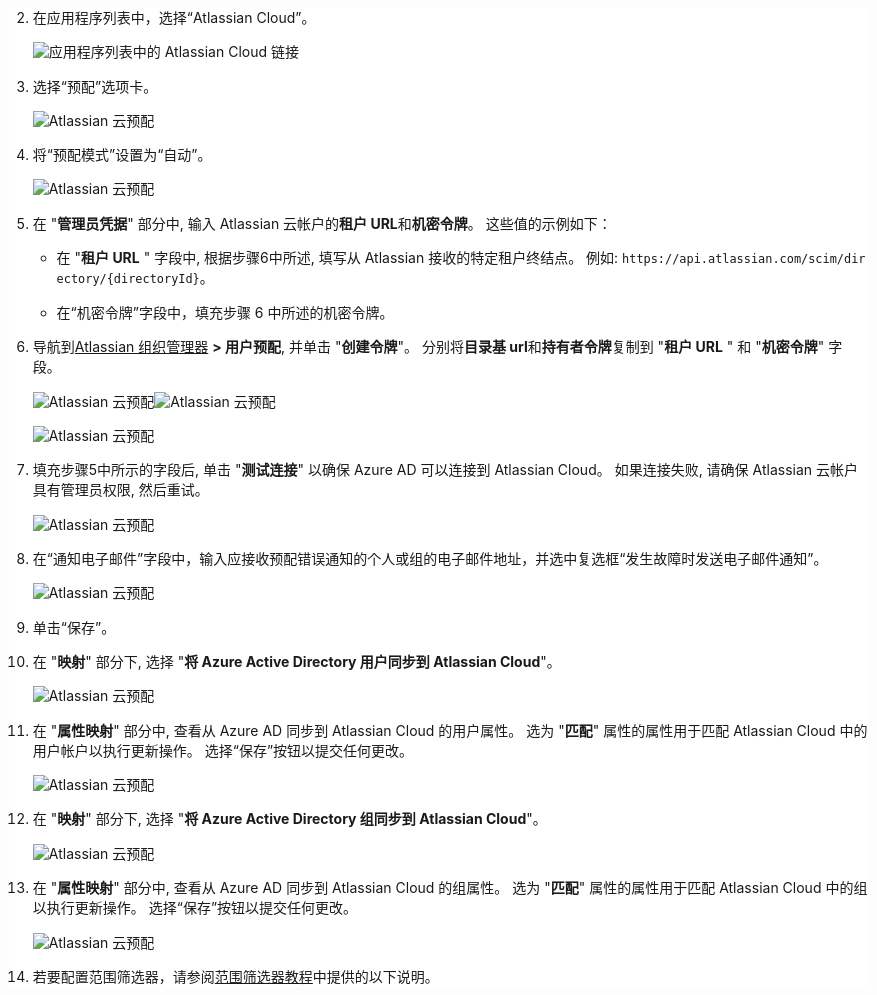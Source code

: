 2. 在应用程序列表中，选择“Atlassian Cloud”。

    ![应用程序列表中的 Atlassian Cloud 链接](common/all-applications.png)

3. 选择“预配”选项卡。

    ![Atlassian 云预配](./media/atlassian-cloud-provisioning-tutorial/provisioning-tab.png)

4. 将“预配模式”设置为“自动”。

    ![Atlassian 云预配](./media/atlassian-cloud-provisioning-tutorial/credentials.png)

5. 在 "**管理员凭据**" 部分中, 输入 Atlassian 云帐户的**租户 URL**和**机密令牌**。 这些值的示例如下：

   * 在 "**租户 URL** " 字段中, 根据步骤6中所述, 填写从 Atlassian 接收的特定租户终结点。 例如: `https://api.atlassian.com/scim/directory/{directoryId}`。

   * 在“机密令牌”字段中，填充步骤 6 中所述的机密令牌。

6. 导航到[Atlassian 组织管理器](https://admin.atlassian.com) **> 用户预配**, 并单击 "**创建令牌**"。 分别将**目录基 url**和**持有者令牌**复制到 "**租户 URL** " 和 "**机密令牌**" 字段。

    ![Atlassian 云预](./media/atlassian-cloud-provisioning-tutorial/secret-token-1.png)配![Atlassian 云预配](./media/atlassian-cloud-provisioning-tutorial/secret-token-2.png)

    ![Atlassian 云预配](./media/atlassian-cloud-provisioning-tutorial/secret-token-3.png)

7. 填充步骤5中所示的字段后, 单击 "**测试连接**" 以确保 Azure AD 可以连接到 Atlassian Cloud。 如果连接失败, 请确保 Atlassian 云帐户具有管理员权限, 然后重试。

    ![Atlassian 云预配](./media/atlassian-cloud-provisioning-tutorial/test-connection.png)

8. 在“通知电子邮件”字段中，输入应接收预配错误通知的个人或组的电子邮件地址，并选中复选框“发生故障时发送电子邮件通知”。

    ![Atlassian 云预配](./media/atlassian-cloud-provisioning-tutorial/notification.png)

9. 单击“保存”。

10. 在 "**映射**" 部分下, 选择 "**将 Azure Active Directory 用户同步到 Atlassian Cloud**"。

    ![Atlassian 云预配](./media/atlassian-cloud-provisioning-tutorial/provision-users.png)

11. 在 "**属性映射**" 部分中, 查看从 Azure AD 同步到 Atlassian Cloud 的用户属性。 选为 "**匹配**" 属性的属性用于匹配 Atlassian Cloud 中的用户帐户以执行更新操作。 选择“保存”按钮以提交任何更改。

    ![Atlassian 云预配](./media/atlassian-cloud-provisioning-tutorial/user-mapping.png)

12. 在 "**映射**" 部分下, 选择 "**将 Azure Active Directory 组同步到 Atlassian Cloud**"。

    ![Atlassian 云预配](./media/atlassian-cloud-provisioning-tutorial/provision-groups.png)

13. 在 "**属性映射**" 部分中, 查看从 Azure AD 同步到 Atlassian Cloud 的组属性。 选为 "**匹配**" 属性的属性用于匹配 Atlassian Cloud 中的组以执行更新操作。 选择“保存”按钮以提交任何更改。

    ![Atlassian 云预配](./media/atlassian-cloud-provisioning-tutorial/group-mapping.png)

14. 若要配置范围筛选器，请参阅[范围筛选器教程](../manage-apps/define-conditional-rules-for-provisioning-user-accounts.md)中提供的以下说明。
